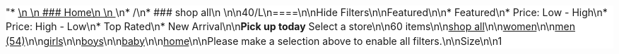 "*   [\n    \n    ### Home\n    \n    ](/)\n*   /\n*   ### shop all\n    \n\n40/L\n====\n\nHide Filters\n\nFeatured\n\n*   Featured\n*   Price: Low - High\n*   Price: High - Low\n*   Top Rated\n*   New Arrival\n\n**Pick up today** Select a store\n\n60 items\n\n[shop all](/all/?crawl=no)\n\n[women](/all/womens?crawl=no)\n\n[men (54)](/all/mens?crawl=no)\n\n[girls](/all/girls?crawl=no)\n\n[boys](/all/boys?crawl=no)\n\n[baby](/all/baby?crawl=no)\n\n[home](/all/home?crawl=no)\n\nPlease make a selection above to enable all filters.\n\nSize\n\n1